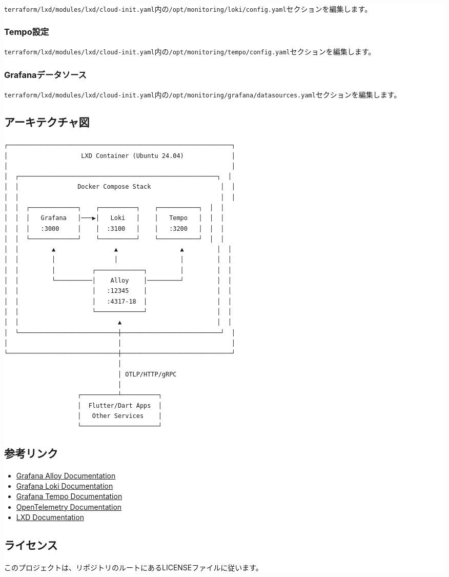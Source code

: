 `terraform/lxd/modules/lxd/cloud-init.yaml`内の`/opt/monitoring/loki/config.yaml`セクションを編集します。

### Tempo設定

`terraform/lxd/modules/lxd/cloud-init.yaml`内の`/opt/monitoring/tempo/config.yaml`セクションを編集します。

### Grafanaデータソース

`terraform/lxd/modules/lxd/cloud-init.yaml`内の`/opt/monitoring/grafana/datasources.yaml`セクションを編集します。

## アーキテクチャ図

```
┌─────────────────────────────────────────────────────────────┐
│                    LXD Container (Ubuntu 24.04)             │
│                                                             │
│  ┌──────────────────────────────────────────────────────┐  │
│  │                Docker Compose Stack                   │  │
│  │                                                       │  │
│  │  ┌─────────────┐    ┌──────────┐    ┌───────────┐  │  │
│  │  │   Grafana   │───▶│   Loki   │    │   Tempo   │  │  │
│  │  │   :3000     │    │  :3100   │    │   :3200   │  │  │
│  │  └─────────────┘    └──────────┘    └───────────┘  │  │
│  │         ▲                ▲                 ▲         │  │
│  │         │                │                 │         │  │
│  │         │          ┌─────────────┐         │         │  │
│  │         └──────────│    Alloy    │─────────┘         │  │
│  │                    │   :12345    │                   │  │
│  │                    │   :4317-18  │                   │  │
│  │                    └─────────────┘                   │  │
│  │                           ▲                          │  │
│  └───────────────────────────┼───────────────────────────┘  │
│                              │                              │
└──────────────────────────────┼──────────────────────────────┘
                               │
                               │ OTLP/HTTP/gRPC
                               │
                    ┌──────────┴──────────┐
                    │  Flutter/Dart Apps  │
                    │   Other Services    │
                    └─────────────────────┘
```

## 参考リンク

- [Grafana Alloy Documentation](https://grafana.com/docs/alloy/)
- [Grafana Loki Documentation](https://grafana.com/docs/loki/)
- [Grafana Tempo Documentation](https://grafana.com/docs/tempo/)
- [OpenTelemetry Documentation](https://opentelemetry.io/docs/)
- [LXD Documentation](https://documentation.ubuntu.com/lxd/)

## ライセンス

このプロジェクトは、リポジトリのルートにあるLICENSEファイルに従います。
